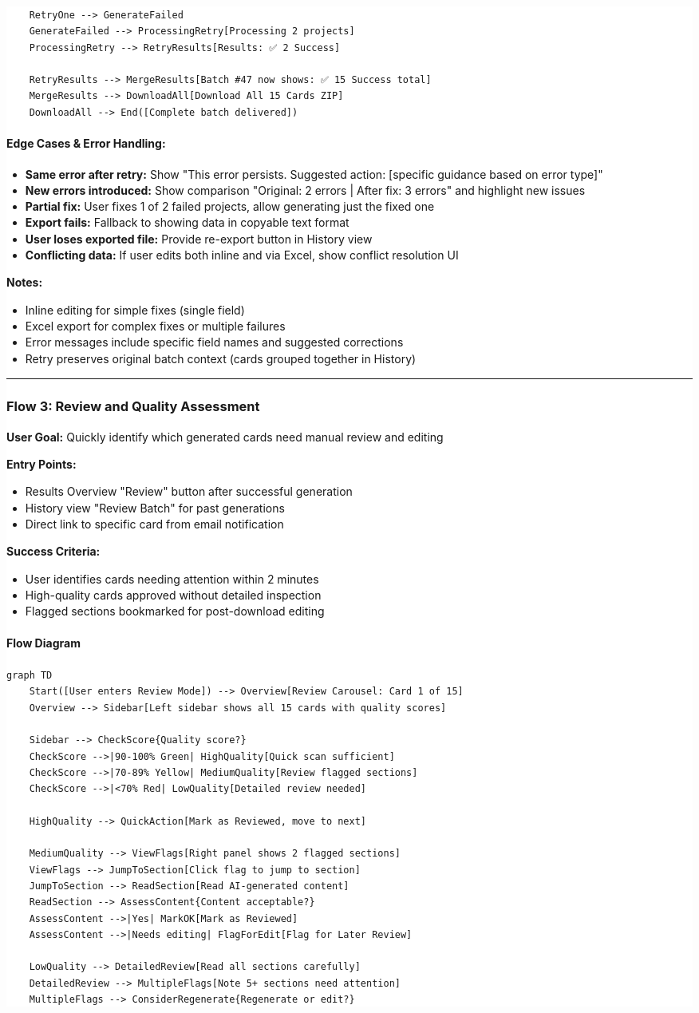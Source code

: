 ```mermaid
    RetryOne --> GenerateFailed
    GenerateFailed --> ProcessingRetry[Processing 2 projects]
    ProcessingRetry --> RetryResults[Results: ✅ 2 Success]

    RetryResults --> MergeResults[Batch #47 now shows: ✅ 15 Success total]
    MergeResults --> DownloadAll[Download All 15 Cards ZIP]
    DownloadAll --> End([Complete batch delivered])
```

#### Edge Cases & Error Handling:

- **Same error after retry:** Show "This error persists. Suggested action: [specific guidance based on error type]"
- **New errors introduced:** Show comparison "Original: 2 errors | After fix: 3 errors" and highlight new issues
- **Partial fix:** User fixes 1 of 2 failed projects, allow generating just the fixed one
- **Export fails:** Fallback to showing data in copyable text format
- **User loses exported file:** Provide re-export button in History view
- **Conflicting data:** If user edits both inline and via Excel, show conflict resolution UI

**Notes:**
- Inline editing for simple fixes (single field)
- Excel export for complex fixes or multiple failures
- Error messages include specific field names and suggested corrections
- Retry preserves original batch context (cards grouped together in History)

---

### Flow 3: Review and Quality Assessment

**User Goal:** Quickly identify which generated cards need manual review and editing

**Entry Points:**
- Results Overview "Review" button after successful generation
- History view "Review Batch" for past generations
- Direct link to specific card from email notification

**Success Criteria:**
- User identifies cards needing attention within 2 minutes
- High-quality cards approved without detailed inspection
- Flagged sections bookmarked for post-download editing

#### Flow Diagram

```mermaid
graph TD
    Start([User enters Review Mode]) --> Overview[Review Carousel: Card 1 of 15]
    Overview --> Sidebar[Left sidebar shows all 15 cards with quality scores]

    Sidebar --> CheckScore{Quality score?}
    CheckScore -->|90-100% Green| HighQuality[Quick scan sufficient]
    CheckScore -->|70-89% Yellow| MediumQuality[Review flagged sections]
    CheckScore -->|<70% Red| LowQuality[Detailed review needed]

    HighQuality --> QuickAction[Mark as Reviewed, move to next]

    MediumQuality --> ViewFlags[Right panel shows 2 flagged sections]
    ViewFlags --> JumpToSection[Click flag to jump to section]
    JumpToSection --> ReadSection[Read AI-generated content]
    ReadSection --> AssessContent{Content acceptable?}
    AssessContent -->|Yes| MarkOK[Mark as Reviewed]
    AssessContent -->|Needs editing| FlagForEdit[Flag for Later Review]

    LowQuality --> DetailedReview[Read all sections carefully]
    DetailedReview --> MultipleFlags[Note 5+ sections need attention]
    MultipleFlags --> ConsiderRegenerate{Regenerate or edit?}
```